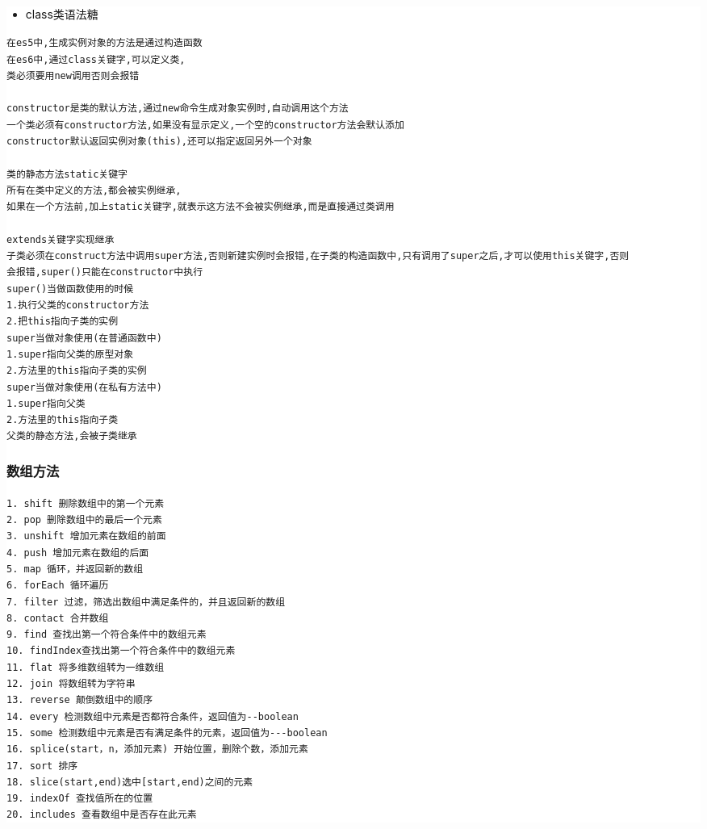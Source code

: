 - class类语法糖
```
在es5中,生成实例对象的方法是通过构造函数
在es6中,通过class关键字,可以定义类,
类必须要用new调用否则会报错

constructor是类的默认方法,通过new命令生成对象实例时,自动调用这个方法
一个类必须有constructor方法,如果没有显示定义,一个空的constructor方法会默认添加
constructor默认返回实例对象(this),还可以指定返回另外一个对象

类的静态方法static关键字
所有在类中定义的方法,都会被实例继承,
如果在一个方法前,加上static关键字,就表示这方法不会被实例继承,而是直接通过类调用

extends关键字实现继承
子类必须在construct方法中调用super方法,否则新建实例时会报错,在子类的构造函数中,只有调用了super之后,才可以使用this关键字,否则
会报错,super()只能在constructor中执行
super()当做函数使用的时候 
1.执行父类的constructor方法
2.把this指向子类的实例
super当做对象使用(在普通函数中)
1.super指向父类的原型对象
2.方法里的this指向子类的实例
super当做对象使用(在私有方法中)
1.super指向父类
2.方法里的this指向子类
父类的静态方法,会被子类继承
```

### 数组方法

```
1. shift 删除数组中的第一个元素
2. pop 删除数组中的最后一个元素
3. unshift 增加元素在数组的前面
4. push 增加元素在数组的后面
5. map 循环，并返回新的数组
6. forEach 循环遍历
7. filter 过滤，筛选出数组中满足条件的，并且返回新的数组
8. contact 合并数组
9. find 查找出第一个符合条件中的数组元素
10. findIndex查找出第一个符合条件中的数组元素
11. flat 将多维数组转为一维数组
12. join 将数组转为字符串
13. reverse 颠倒数组中的顺序
14. every 检测数组中元素是否都符合条件，返回值为--boolean
15. some 检测数组中元素是否有满足条件的元素，返回值为---boolean
16. splice(start，n，添加元素) 开始位置，删除个数，添加元素
17. sort 排序
18. slice(start,end)选中[start,end)之间的元素
19. indexOf 查找值所在的位置
20. includes 查看数组中是否存在此元素
```

